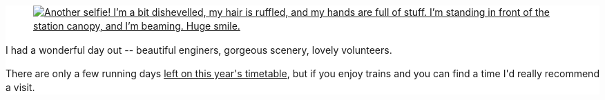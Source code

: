 <figure class="wide_img rounded_corners">
  <a href="/images/2022/IMG_6211.jpg">
    <picture>
      <source
        srcset="/images/2022/IMG_6211_1x.webp 1x,
                /images/2022/IMG_6211_2x.webp 2x,
                /images/2022/IMG_6211_3x.webp 3x,
                /images/2022/IMG_6211_4x.webp 4x"
        type="image/webp"
      >
      <source
        srcset="/images/2022/IMG_6211_1x.jpg 1x,
                /images/2022/IMG_6211_2x.jpg 2x,
                /images/2022/IMG_6211_3x.jpg 3x,
                /images/2022/IMG_6211_4x.jpg 4x"
        type="image/jpeg"
      >
      <img
        src="/images/2022/IMG_6211_1x.jpg"
        alt="Another selfie! I’m a bit dishevelled, my hair is ruffled, and my hands are full of stuff. I’m standing in front of the station canopy, and I’m beaming. Huge smile."
      >
    </picture>
  </a>
</figure>

I had a wonderful day out -- beautiful enginers, gorgeous scenery, lovely volunteers.

There are only a few running days [left on this year's timetable][timetable], but if you enjoy trains and you can find a time I'd really recommend a visit.

[timetable]: https://www.bvrw.co.uk/timetable
[flirt]: https://en.wikipedia.org/wiki/Stadler_FLIRT
[bvrw]: https://www.bvrw.co.uk/
